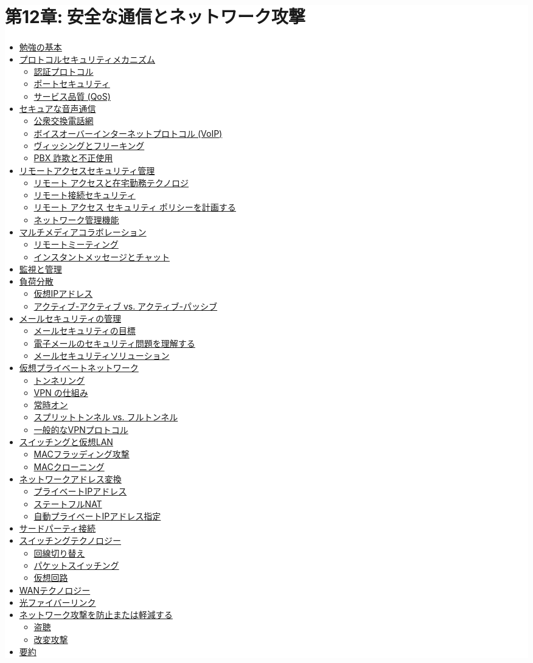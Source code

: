 # 第12章: 安全な通信とネットワーク攻撃

- [勉強の基本](#study-essentials)
- [プロトコルセキュリティメカニズム](#protocol-security-mechanisms)
  - [認証プロトコル](#authentication-protocols)
  - [ポートセキュリティ](#port-security)
  - [サービス品質 (QoS)](#quality-of-service-qos)
- [セキュアな音声通信](#secure-voice-communications)
  - [公衆交換電話網](#public-switched-telephone-network)
  - [ボイスオーバーインターネットプロトコル (VoIP)](#voice-over-internet-protocol-voip)
  - [ヴィッシングとフリーキング](#vishing-and-phreaking)
  - [PBX 詐欺と不正使用](#pbx-fraud-and-abuse)
- [リモートアクセスセキュリティ管理](#remote-access-security-management)
  - [リモート アクセスと在宅勤務テクノロジ](#remote-access-and-telecommuting-technologies)
  - [リモート接続セキュリティ](#remote-connection-security)
  - [リモート アクセス セキュリティ ポリシーを計画する](#plan-a-remote-access-security-policy)
  - [ネットワーク管理機能](#network-administrative-functions)
- [マルチメディアコラボレーション](#multimedia-collaboration)
  - [リモートミーティング](#remote-meeting)
  - [インスタントメッセージとチャット](#instant-messaging-and-chat)
- [監視と管理](#monitoring-and-management)
- [負荷分散](#load-balancing)
  - [仮想IPアドレス](#virtual-ip-addresses)
  - [アクティブ-アクティブ vs. アクティブ-パッシブ](#active-active-vs-active-passive)
- [メールセキュリティの管理](#manage-email-security)
  - [メールセキュリティの目標](#email-security-goals)
  - [電子メールのセキュリティ問題を理解する](#understand-email-security-issues)
  - [メールセキュリティソリューション](#email-security-solutions)
- [仮想プライベートネットワーク](#virtual-private-network)
  - [トンネリング](#tunneling)
  - [VPN の仕組み](#how-vpns-work)
  - [常時オン](#常時オン)
  - [スプリットトンネル vs. フルトンネル](#split-tunnel-vs-full-tunnel)
  - [一般的なVPNプロトコル](#common-vpn-protocols)
- [スイッチングと仮想LAN](#switching-and-virtual-lans)
  - [MACフラッディング攻撃](#mac-flooding-attack)
  - [MACクローニング](#mac-cloning)
- [ネットワークアドレス変換](#network-address-translation)
  - [プライベートIPアドレス](#private-ip-addresses)
  - [ステートフルNAT](#stateful-nat)
  - [自動プライベートIPアドレス指定](#automatic-private-ip-addressing)
- [サードパーティ接続](#third-party-connectivity)
- [スイッチングテクノロジー](#switching-technologies)
  - [回線切り替え](#circuit-switching)
  - [パケットスイッチング](#packet-switching)
  - [仮想回路](#virtual-circuits)
- [WANテクノロジー](#wan-technologies)
- [光ファイバーリンク](#fiber-optic-links)
- [ネットワーク攻撃を防止または軽減する](#prevent-or-mitigate-network-attacks)
  - [盗聴](#eavesdropping)
  - [改変攻撃](#modification-attacks)
- [要約](#summary)
